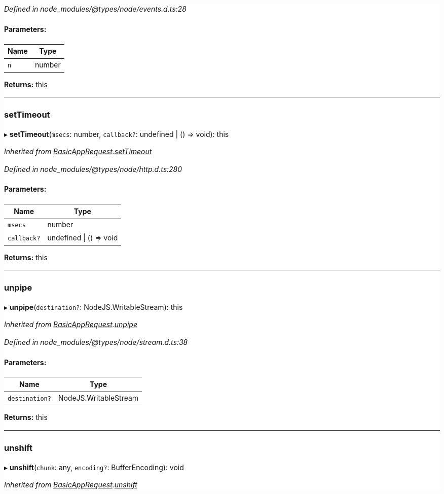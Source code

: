 *Defined in node_modules/@types/node/events.d.ts:28*

#### Parameters:

Name | Type |
------ | ------ |
`n` | number |

**Returns:** this

___

### setTimeout

▸ **setTimeout**(`msecs`: number, `callback?`: undefined \| () => void): this

*Inherited from [BasicAppRequest](_interfaces_.basicapprequest.md).[setTimeout](_interfaces_.basicapprequest.md#settimeout)*

*Defined in node_modules/@types/node/http.d.ts:280*

#### Parameters:

Name | Type |
------ | ------ |
`msecs` | number |
`callback?` | undefined \| () => void |

**Returns:** this

___

### unpipe

▸ **unpipe**(`destination?`: NodeJS.WritableStream): this

*Inherited from [BasicAppRequest](_interfaces_.basicapprequest.md).[unpipe](_interfaces_.basicapprequest.md#unpipe)*

*Defined in node_modules/@types/node/stream.d.ts:38*

#### Parameters:

Name | Type |
------ | ------ |
`destination?` | NodeJS.WritableStream |

**Returns:** this

___

### unshift

▸ **unshift**(`chunk`: any, `encoding?`: BufferEncoding): void

*Inherited from [BasicAppRequest](_interfaces_.basicapprequest.md).[unshift](_interfaces_.basicapprequest.md#unshift)*
